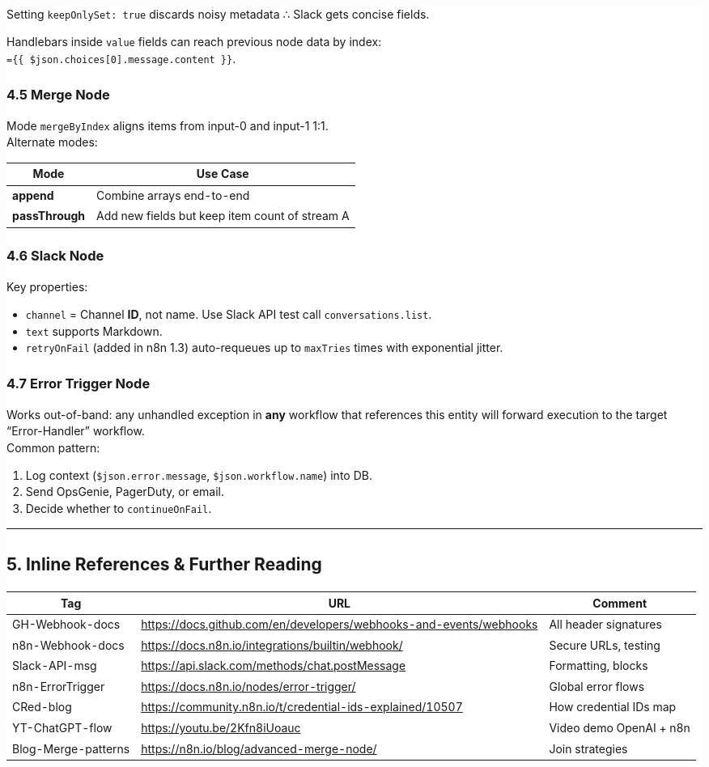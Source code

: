 Setting `keepOnlySet: true` discards noisy metadata ∴ Slack gets concise fields.

Handlebars inside `value` fields can reach previous node data by index:  
`={{ $json.choices[0].message.content }}`.

### 4.5 Merge Node

Mode `mergeByIndex` aligns items from input-0 and input-1 1:1.  
Alternate modes:

| Mode | Use Case |
|------|----------|
| **append** | Combine arrays end-to-end |
| **passThrough** | Add new fields but keep item count of stream A |

### 4.6 Slack Node

Key properties:

* `channel` = Channel **ID**, not name. Use Slack API test call `conversations.list`.  
* `text` supports Markdown.  
* `retryOnFail` (added in n8n 1.3) auto-requeues up to `maxTries` times with exponential jitter.

### 4.7 Error Trigger Node

Works out-of-band: any unhandled exception in **any** workflow that references this entity will forward execution to the target “Error-Handler” workflow.  
Common pattern:

1. Log context (`$json.error.message`, `$json.workflow.name`) into DB.  
2. Send OpsGenie, PagerDuty, or email.  
3. Decide whether to `continueOnFail`.

---

<a id="5-references"></a>
## 5. Inline References & Further Reading

| Tag | URL | Comment |
|-----|-----|---------|
| GH-Webhook-docs | <https://docs.github.com/en/developers/webhooks-and-events/webhooks> | All header signatures |
| n8n-Webhook-docs | <https://docs.n8n.io/integrations/builtin/webhook/> | Secure URLs, testing |
| Slack-API-msg | <https://api.slack.com/methods/chat.postMessage> | Formatting, blocks |
| n8n-ErrorTrigger | <https://docs.n8n.io/nodes/error-trigger/> | Global error flows |
| CRed-blog | <https://community.n8n.io/t/credential-ids-explained/10507> | How credential IDs map |
| YT-ChatGPT-flow | <https://youtu.be/2Kfn8iUoauc> | Video demo OpenAI + n8n |
| Blog-Merge-patterns | <https://n8n.io/blog/advanced-merge-node/> | Join strategies |
